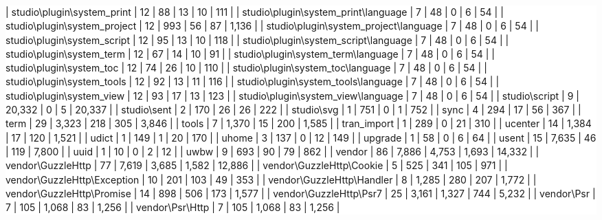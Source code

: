 | studio\plugin\system_print | 12 | 88 | 13 | 10 | 111 |
| studio\plugin\system_print\language | 7 | 48 | 0 | 6 | 54 |
| studio\plugin\system_project | 12 | 993 | 56 | 87 | 1,136 |
| studio\plugin\system_project\language | 7 | 48 | 0 | 6 | 54 |
| studio\plugin\system_script | 12 | 95 | 13 | 10 | 118 |
| studio\plugin\system_script\language | 7 | 48 | 0 | 6 | 54 |
| studio\plugin\system_term | 12 | 67 | 14 | 10 | 91 |
| studio\plugin\system_term\language | 7 | 48 | 0 | 6 | 54 |
| studio\plugin\system_toc | 12 | 74 | 26 | 10 | 110 |
| studio\plugin\system_toc\language | 7 | 48 | 0 | 6 | 54 |
| studio\plugin\system_tools | 12 | 92 | 13 | 11 | 116 |
| studio\plugin\system_tools\language | 7 | 48 | 0 | 6 | 54 |
| studio\plugin\system_view | 12 | 93 | 17 | 13 | 123 |
| studio\plugin\system_view\language | 7 | 48 | 0 | 6 | 54 |
| studio\script | 9 | 20,332 | 0 | 5 | 20,337 |
| studio\sent | 2 | 170 | 26 | 26 | 222 |
| studio\svg | 1 | 751 | 0 | 1 | 752 |
| sync | 4 | 294 | 17 | 56 | 367 |
| term | 29 | 3,323 | 218 | 305 | 3,846 |
| tools | 7 | 1,370 | 15 | 200 | 1,585 |
| tran_import | 1 | 289 | 0 | 21 | 310 |
| ucenter | 14 | 1,384 | 17 | 120 | 1,521 |
| udict | 1 | 149 | 1 | 20 | 170 |
| uhome | 3 | 137 | 0 | 12 | 149 |
| upgrade | 1 | 58 | 0 | 6 | 64 |
| usent | 15 | 7,635 | 46 | 119 | 7,800 |
| uuid | 1 | 10 | 0 | 2 | 12 |
| uwbw | 9 | 693 | 90 | 79 | 862 |
| vendor | 86 | 7,886 | 4,753 | 1,693 | 14,332 |
| vendor\GuzzleHttp | 77 | 7,619 | 3,685 | 1,582 | 12,886 |
| vendor\GuzzleHttp\Cookie | 5 | 525 | 341 | 105 | 971 |
| vendor\GuzzleHttp\Exception | 10 | 201 | 103 | 49 | 353 |
| vendor\GuzzleHttp\Handler | 8 | 1,285 | 280 | 207 | 1,772 |
| vendor\GuzzleHttp\Promise | 14 | 898 | 506 | 173 | 1,577 |
| vendor\GuzzleHttp\Psr7 | 25 | 3,161 | 1,327 | 744 | 5,232 |
| vendor\Psr | 7 | 105 | 1,068 | 83 | 1,256 |
| vendor\Psr\Http | 7 | 105 | 1,068 | 83 | 1,256 |